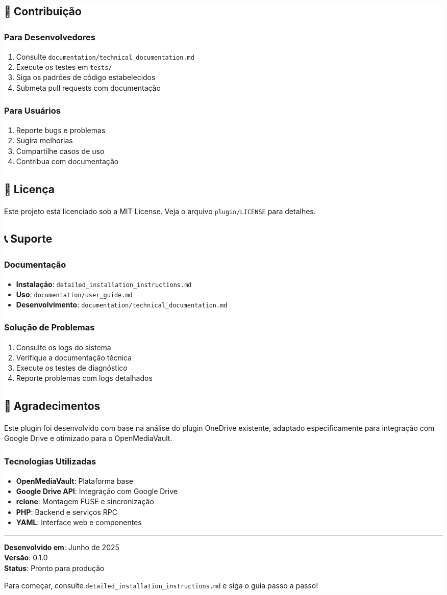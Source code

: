 ## 🤝 Contribuição

### Para Desenvolvedores
1. Consulte `documentation/technical_documentation.md`
2. Execute os testes em `tests/`
3. Siga os padrões de código estabelecidos
4. Submeta pull requests com documentação

### Para Usuários
1. Reporte bugs e problemas
2. Sugira melhorias
3. Compartilhe casos de uso
4. Contribua com documentação

## 📄 Licença

Este projeto está licenciado sob a MIT License. Veja o arquivo `plugin/LICENSE` para detalhes.

## 📞 Suporte

### Documentação
- **Instalação**: `detailed_installation_instructions.md`
- **Uso**: `documentation/user_guide.md`
- **Desenvolvimento**: `documentation/technical_documentation.md`

### Solução de Problemas
1. Consulte os logs do sistema
2. Verifique a documentação técnica
3. Execute os testes de diagnóstico
4. Reporte problemas com logs detalhados

## 🎉 Agradecimentos

Este plugin foi desenvolvido com base na análise do plugin OneDrive existente, adaptado especificamente para integração com Google Drive e otimizado para o OpenMediaVault.

### Tecnologias Utilizadas
- **OpenMediaVault**: Plataforma base
- **Google Drive API**: Integração com Google Drive
- **rclone**: Montagem FUSE e sincronização
- **PHP**: Backend e serviços RPC
- **YAML**: Interface web e componentes

---

**Desenvolvido em**: Junho de 2025  
**Versão**: 0.1.0  
**Status**: Pronto para produção

Para começar, consulte `detailed_installation_instructions.md` e siga o guia passo a passo!

